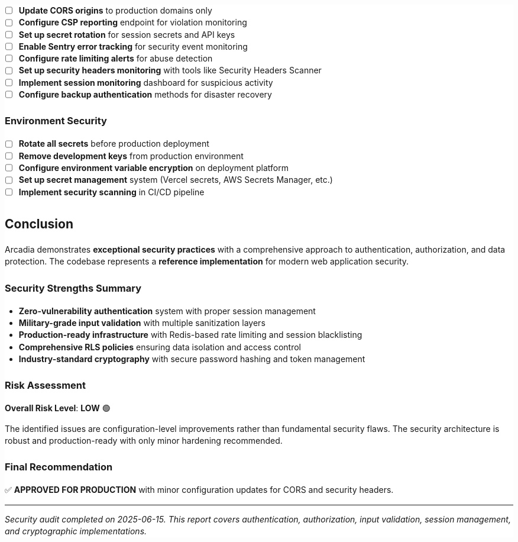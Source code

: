 - [ ] **Update CORS origins** to production domains only
- [ ] **Configure CSP reporting** endpoint for violation monitoring
- [ ] **Set up secret rotation** for session secrets and API keys
- [ ] **Enable Sentry error tracking** for security event monitoring
- [ ] **Configure rate limiting alerts** for abuse detection
- [ ] **Set up security headers monitoring** with tools like Security Headers Scanner
- [ ] **Implement session monitoring** dashboard for suspicious activity
- [ ] **Configure backup authentication** methods for disaster recovery

### Environment Security

- [ ] **Rotate all secrets** before production deployment
- [ ] **Remove development keys** from production environment
- [ ] **Configure environment variable encryption** on deployment platform
- [ ] **Set up secret management** system (Vercel secrets, AWS Secrets Manager, etc.)
- [ ] **Implement security scanning** in CI/CD pipeline

## Conclusion

Arcadia demonstrates **exceptional security practices** with a comprehensive approach to authentication, authorization, and data protection. The codebase represents a **reference implementation** for modern web application security.

### Security Strengths Summary

- **Zero-vulnerability authentication** system with proper session management
- **Military-grade input validation** with multiple sanitization layers
- **Production-ready infrastructure** with Redis-based rate limiting and session blacklisting
- **Comprehensive RLS policies** ensuring data isolation and access control
- **Industry-standard cryptography** with secure password hashing and token management

### Risk Assessment

**Overall Risk Level**: **LOW** 🟢

The identified issues are configuration-level improvements rather than fundamental security flaws. The security architecture is robust and production-ready with only minor hardening recommended.

### Final Recommendation

✅ **APPROVED FOR PRODUCTION** with minor configuration updates for CORS and security headers.

---

_Security audit completed on 2025-06-15. This report covers authentication, authorization, input validation, session management, and cryptographic implementations._

